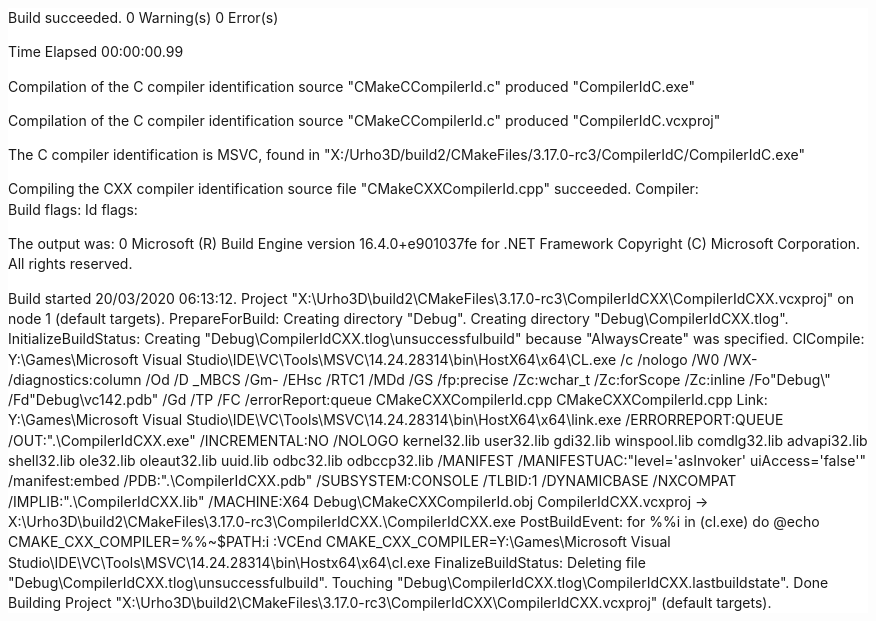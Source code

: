 Build succeeded.
    0 Warning(s)
    0 Error(s)

Time Elapsed 00:00:00.99


Compilation of the C compiler identification source "CMakeCCompilerId.c" produced "CompilerIdC.exe"

Compilation of the C compiler identification source "CMakeCCompilerId.c" produced "CompilerIdC.vcxproj"

The C compiler identification is MSVC, found in "X:/Urho3D/build2/CMakeFiles/3.17.0-rc3/CompilerIdC/CompilerIdC.exe"

Compiling the CXX compiler identification source file "CMakeCXXCompilerId.cpp" succeeded.
Compiler:  
Build flags: 
Id flags:  

The output was:
0
Microsoft (R) Build Engine version 16.4.0+e901037fe for .NET Framework
Copyright (C) Microsoft Corporation. All rights reserved.

Build started 20/03/2020 06:13:12.
Project "X:\Urho3D\build2\CMakeFiles\3.17.0-rc3\CompilerIdCXX\CompilerIdCXX.vcxproj" on node 1 (default targets).
PrepareForBuild:
  Creating directory "Debug\".
  Creating directory "Debug\CompilerIdCXX.tlog\".
InitializeBuildStatus:
  Creating "Debug\CompilerIdCXX.tlog\unsuccessfulbuild" because "AlwaysCreate" was specified.
ClCompile:
  Y:\Games\Microsoft Visual Studio\IDE\VC\Tools\MSVC\14.24.28314\bin\HostX64\x64\CL.exe /c /nologo /W0 /WX- /diagnostics:column /Od /D _MBCS /Gm- /EHsc /RTC1 /MDd /GS /fp:precise /Zc:wchar_t /Zc:forScope /Zc:inline /Fo"Debug\\" /Fd"Debug\vc142.pdb" /Gd /TP /FC /errorReport:queue CMakeCXXCompilerId.cpp
  CMakeCXXCompilerId.cpp
Link:
  Y:\Games\Microsoft Visual Studio\IDE\VC\Tools\MSVC\14.24.28314\bin\HostX64\x64\link.exe /ERRORREPORT:QUEUE /OUT:".\CompilerIdCXX.exe" /INCREMENTAL:NO /NOLOGO kernel32.lib user32.lib gdi32.lib winspool.lib comdlg32.lib advapi32.lib shell32.lib ole32.lib oleaut32.lib uuid.lib odbc32.lib odbccp32.lib /MANIFEST /MANIFESTUAC:"level='asInvoker' uiAccess='false'" /manifest:embed /PDB:".\CompilerIdCXX.pdb" /SUBSYSTEM:CONSOLE /TLBID:1 /DYNAMICBASE /NXCOMPAT /IMPLIB:".\CompilerIdCXX.lib" /MACHINE:X64 Debug\CMakeCXXCompilerId.obj
  CompilerIdCXX.vcxproj -> X:\Urho3D\build2\CMakeFiles\3.17.0-rc3\CompilerIdCXX\.\CompilerIdCXX.exe
PostBuildEvent:
  for %%i in (cl.exe) do @echo CMAKE_CXX_COMPILER=%%~$PATH:i
  :VCEnd
  CMAKE_CXX_COMPILER=Y:\Games\Microsoft Visual Studio\IDE\VC\Tools\MSVC\14.24.28314\bin\Hostx64\x64\cl.exe
FinalizeBuildStatus:
  Deleting file "Debug\CompilerIdCXX.tlog\unsuccessfulbuild".
  Touching "Debug\CompilerIdCXX.tlog\CompilerIdCXX.lastbuildstate".
Done Building Project "X:\Urho3D\build2\CMakeFiles\3.17.0-rc3\CompilerIdCXX\CompilerIdCXX.vcxproj" (default targets).
